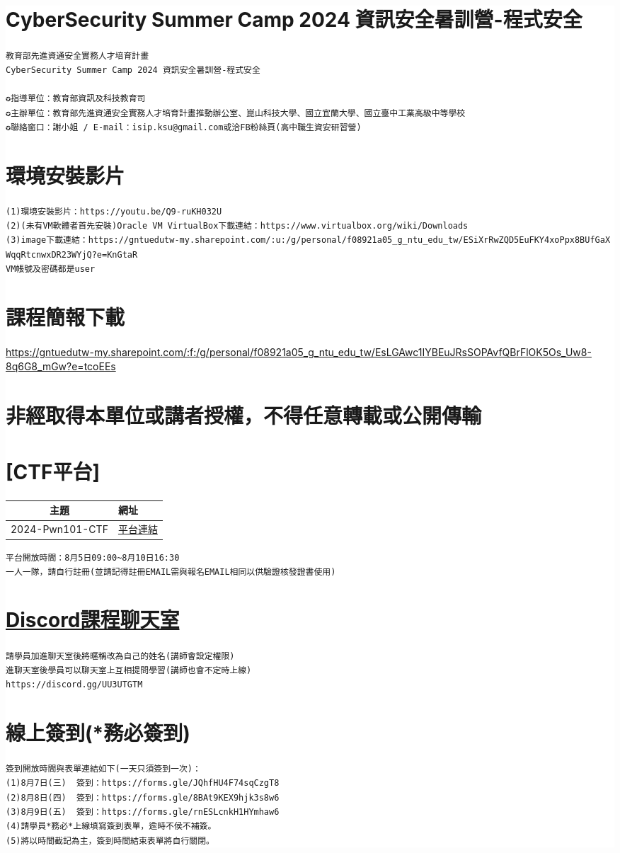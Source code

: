 # CyberSecurity Summer Camp 2024 資訊安全暑訓營-程式安全
```
教育部先進資通安全實務人才培育計畫
CyberSecurity Summer Camp 2024 資訊安全暑訓營-程式安全
   
✪指導單位：教育部資訊及科技教育司
✪主辦單位：教育部先進資通安全實務人才培育計畫推動辦公室、崑山科技大學、國立宜蘭大學、國立臺中工業高級中等學校
✪聯絡窗口：謝小姐 / E-mail：isip.ksu@gmail.com或洽FB粉絲頁(高中職生資安研習營)
```
# 環境安裝影片
```
(1)環境安裝影片：https://youtu.be/Q9-ruKH032U
(2)(未有VM軟體者首先安裝)Oracle VM VirtualBox下載連結：https://www.virtualbox.org/wiki/Downloads
(3)image下載連結：https://gntuedutw-my.sharepoint.com/:u:/g/personal/f08921a05_g_ntu_edu_tw/ESiXrRwZQD5EuFKY4xoPpx8BUfGaXWqqRtcnwxDR23WYjQ?e=KnGtaR
VM帳號及密碼都是user
```

# 課程簡報下載
https://gntuedutw-my.sharepoint.com/:f:/g/personal/f08921a05_g_ntu_edu_tw/EsLGAwc1IYBEuJRsSOPAvfQBrFlOK5Os_Uw8-8q6G8_mGw?e=tcoEEs

# 非經取得本單位或講者授權，不得任意轉載或公開傳輸

# [CTF平台]
|主題|網址|
|:----:|:------|
|2024-Pwn101-CTF|[平台連結](http://140.110.112.222)|
```
平台開放時間：8月5日09:00~8月10日16:30
一人一隊，請自行註冊(並請記得註冊EMAIL需與報名EMAIL相同以供驗證核發證書使用)
```

# [Discord課程聊天室](https://discord.gg/UU3UTGTM)
```
請學員加進聊天室後將暱稱改為自己的姓名(講師會設定權限)
進聊天室後學員可以聊天室上互相提問學習(講師也會不定時上線)
https://discord.gg/UU3UTGTM
```


# 線上簽到(*務必簽到)
```
簽到開放時間與表單連結如下(一天只須簽到一次)：
(1)8月7日(三)  簽到：https://forms.gle/JQhfHU4F74sqCzgT8
(2)8月8日(四)  簽到：https://forms.gle/8BAt9KEX9hjk3s8w6
(3)8月9日(五)  簽到：https://forms.gle/rnESLcnkH1HYmhaw6
(4)請學員*務必*上線填寫簽到表單，逾時不侯不補簽。
(5)將以時間截記為主，簽到時間結束表單將自行關閉。
```
